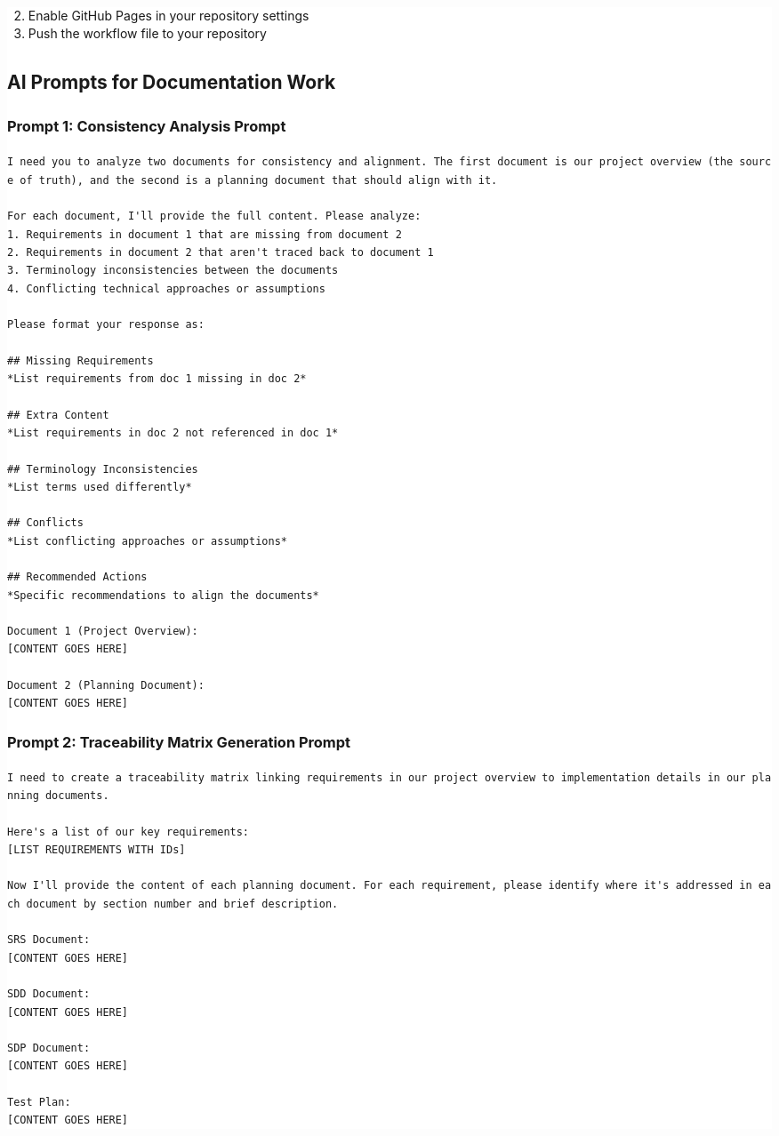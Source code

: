 2. Enable GitHub Pages in your repository settings
3. Push the workflow file to your repository

## AI Prompts for Documentation Work

### Prompt 1: Consistency Analysis Prompt
```
I need you to analyze two documents for consistency and alignment. The first document is our project overview (the source of truth), and the second is a planning document that should align with it.

For each document, I'll provide the full content. Please analyze:
1. Requirements in document 1 that are missing from document 2
2. Requirements in document 2 that aren't traced back to document 1
3. Terminology inconsistencies between the documents
4. Conflicting technical approaches or assumptions

Please format your response as:

## Missing Requirements
*List requirements from doc 1 missing in doc 2*

## Extra Content
*List requirements in doc 2 not referenced in doc 1*

## Terminology Inconsistencies
*List terms used differently*

## Conflicts
*List conflicting approaches or assumptions*

## Recommended Actions
*Specific recommendations to align the documents*

Document 1 (Project Overview):
[CONTENT GOES HERE]

Document 2 (Planning Document):
[CONTENT GOES HERE]
```

### Prompt 2: Traceability Matrix Generation Prompt
```
I need to create a traceability matrix linking requirements in our project overview to implementation details in our planning documents.

Here's a list of our key requirements:
[LIST REQUIREMENTS WITH IDs]

Now I'll provide the content of each planning document. For each requirement, please identify where it's addressed in each document by section number and brief description.

SRS Document:
[CONTENT GOES HERE]

SDD Document:
[CONTENT GOES HERE]

SDP Document:
[CONTENT GOES HERE]

Test Plan:
[CONTENT GOES HERE]

```